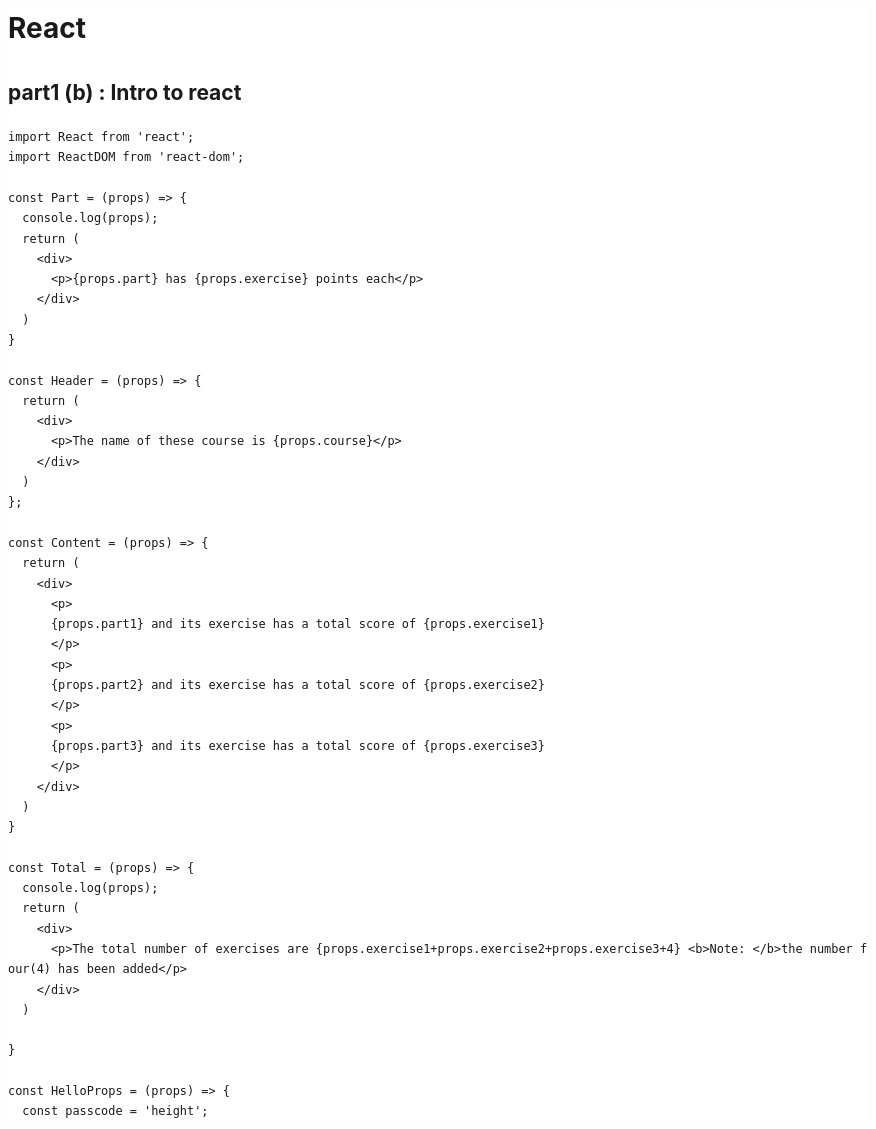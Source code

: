 # React

## part1 (b) : Intro to react

    import React from 'react';
    import ReactDOM from 'react-dom';

    const Part = (props) => {
      console.log(props);
      return (
        <div>
          <p>{props.part} has {props.exercise} points each</p>
        </div>
      )
    }

    const Header = (props) => {
      return (
        <div>
          <p>The name of these course is {props.course}</p>
        </div>
      )
    };

    const Content = (props) => {
      return (
        <div>
          <p>
          {props.part1} and its exercise has a total score of {props.exercise1}
          </p>
          <p>
          {props.part2} and its exercise has a total score of {props.exercise2}
          </p>
          <p>
          {props.part3} and its exercise has a total score of {props.exercise3}
          </p>
        </div>
      )
    }

    const Total = (props) => {
      console.log(props);
      return (
        <div>
          <p>The total number of exercises are {props.exercise1+props.exercise2+props.exercise3+4} <b>Note: </b>the number four(4) has been added</p>
        </div>
      )

    }

    const HelloProps = (props) => {
      const passcode = 'height';
